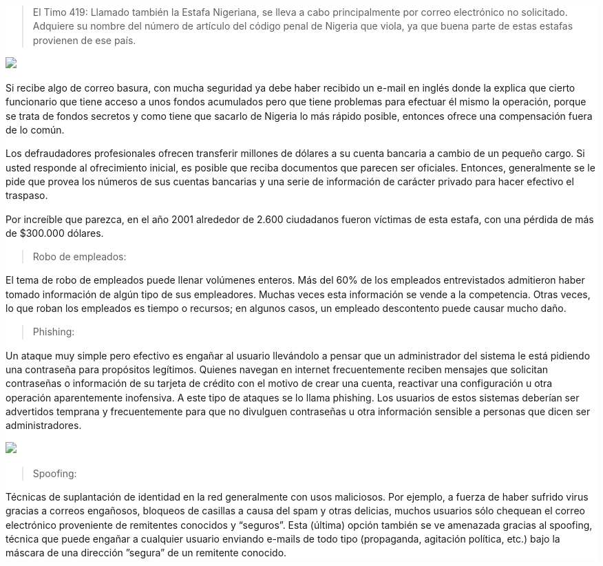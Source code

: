 > El Timo 419: Llamado también la Estafa Nigeriana, se lleva a cabo
principalmente por correo electrónico no solicitado. Adquiere su nombre
del número de artículo del código penal de Nigeria que viola, ya que
buena parte de estas estafas provienen de ese país.

![](http://jcoppens.com/misc/spam/nig419/img/cert1.jpeg)

Si recibe algo de correo basura, con mucha seguridad ya debe haber
recibido un e-mail en inglés donde la explica que cierto funcionario que
tiene acceso a unos fondos acumulados pero que tiene problemas para
efectuar él mismo la operación, porque se trata de fondos secretos y
como tiene que sacarlo de Nigeria lo más rápido posible, entonces ofrece
una compensación fuera de lo común.

Los defraudadores profesionales ofrecen transferir millones de dólares a
su cuenta bancaria a cambio de un pequeño cargo. Si usted responde al
ofrecimiento inicial, es posible que reciba documentos que parecen ser
oficiales. Entonces, generalmente se le pide que provea los números de
sus cuentas bancarias y una serie de información de carácter privado
para hacer efectivo el traspaso.

Por increíble que parezca, en el año 2001 alrededor de 2.600 ciudadanos
fueron víctimas de esta estafa, con una pérdida de más de \$300.000
dólares.

> Robo de empleados:

El tema de robo de empleados puede llenar volúmenes enteros. Más del 60%
de los empleados entrevistados admitieron haber tomado información de
algún tipo de sus empleadores. Muchas veces esta información se vende a
la competencia. Otras veces, lo que roban los empleados es tiempo o
recursos; en algunos casos, un empleado descontento puede causar mucho
daño.

> Phishing:

Un ataque muy simple pero efectivo es engañar al usuario llevándolo a
pensar que un administrador del sistema le está pidiendo una contraseña
para propósitos legítimos. Quienes navegan en internet frecuentemente
reciben mensajes que solicitan contraseñas o información de su tarjeta
de crédito con el motivo de crear una cuenta, reactivar una
configuración u otra operación aparentemente inofensiva. A este tipo de
ataques se lo llama phishing. Los usuarios de estos sistemas deberían
ser advertidos temprana y frecuentemente para que no divulguen
contraseñas u otra información sensible a personas que dicen ser
administradores.

![](https://www.infofueguina.com/u/fotografias/fotosnoticias/2019/1/9/50605.jpg)

> Spoofing:

Técnicas de suplantación de identidad en la red generalmente con usos
maliciosos. Por ejemplo, a fuerza de haber sufrido virus gracias a
correos engañosos, bloqueos de casillas a causa del spam y otras
delicias, muchos usuarios sólo chequean el correo electrónico
proveniente de remitentes conocidos y “seguros”. Esta (última) opción
también se ve amenazada gracias al spoofing, técnica que puede engañar a
cualquier usuario enviando e-mails de todo tipo (propaganda, agitación
política, etc.) bajo la máscara de una dirección ”segura” de un
remitente conocido.
